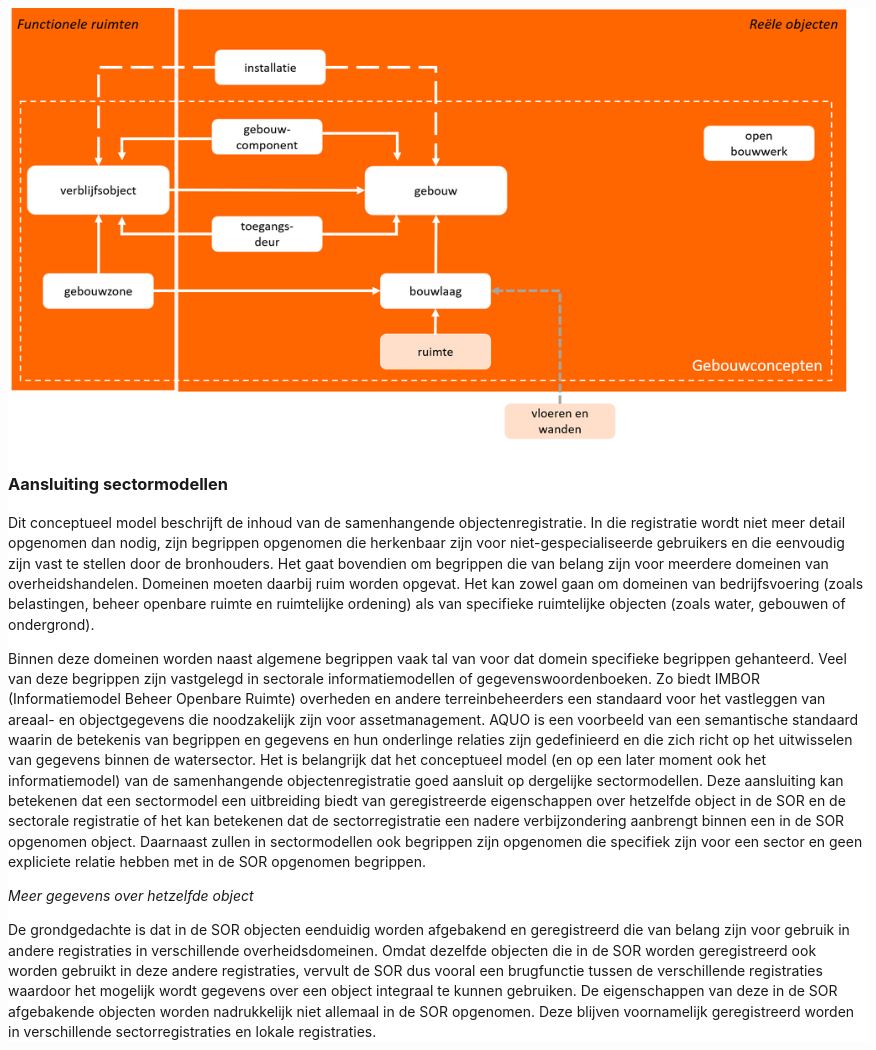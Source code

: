 ![denkraamSOR_gebouw](media/gebouwmodel-2021-01.png)



### Aansluiting sectormodellen

Dit conceptueel model beschrijft de inhoud van de samenhangende objectenregistratie. In die registratie wordt niet meer detail opgenomen dan nodig, zijn begrippen opgenomen die herkenbaar zijn voor niet-gespecialiseerde gebruikers en die eenvoudig zijn vast te stellen door de bronhouders. Het gaat bovendien om begrippen die van belang zijn voor meerdere domeinen van overheidshandelen. Domeinen moeten daarbij ruim worden opgevat. Het kan zowel gaan om domeinen van bedrijfsvoering (zoals belastingen, beheer openbare ruimte en ruimtelijke ordening) als van specifieke ruimtelijke objecten (zoals water, gebouwen of ondergrond). 

Binnen deze domeinen worden naast algemene begrippen vaak tal van voor dat domein specifieke begrippen gehanteerd. Veel van deze begrippen zijn vastgelegd in sectorale informatiemodellen of gegevenswoordenboeken. Zo biedt IMBOR (Informatiemodel Beheer Openbare Ruimte) overheden en andere terreinbeheerders een standaard voor het vastleggen van areaal- en objectgegevens die noodzakelijk zijn voor assetmanagement. AQUO is een voorbeeld van een semantische standaard waarin de betekenis van begrippen en gegevens en hun onderlinge relaties zijn gedefinieerd en die zich richt op het uitwisselen van gegevens binnen de watersector. Het is belangrijk dat het conceptueel model (en op een later moment ook het informatiemodel) van de samenhangende objectenregistratie goed aansluit op dergelijke sectormodellen. Deze aansluiting kan betekenen dat een sectormodel een uitbreiding biedt van geregistreerde eigenschappen over hetzelfde object in de SOR en de sectorale registratie of het kan betekenen dat de sectorregistratie een nadere verbijzondering aanbrengt binnen een in de SOR opgenomen object. Daarnaast zullen in sectormodellen ook begrippen zijn opgenomen die specifiek zijn voor een sector en geen expliciete relatie hebben met in de SOR opgenomen begrippen.

*Meer gegevens over hetzelfde object*

De grondgedachte is dat in de SOR objecten eenduidig worden afgebakend en geregistreerd die van belang zijn voor gebruik in andere registraties in verschillende overheidsdomeinen. Omdat dezelfde objecten die in de SOR worden geregistreerd ook worden gebruikt in deze andere registraties, vervult de SOR dus vooral een brugfunctie tussen de verschillende registraties waardoor het mogelijk wordt gegevens over een object integraal te kunnen gebruiken. De eigenschappen van deze in de SOR afgebakende objecten worden nadrukkelijk niet allemaal in de SOR opgenomen. Deze blijven voornamelijk geregistreerd worden in verschillende sectorregistraties en lokale registraties.
